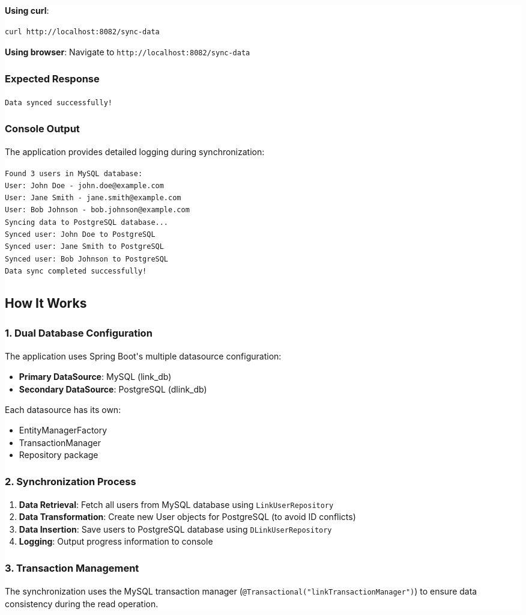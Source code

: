 **Using curl**:
```bash
curl http://localhost:8082/sync-data
```

**Using browser**: Navigate to `http://localhost:8082/sync-data`

### Expected Response

```
Data synced successfully!
```

### Console Output

The application provides detailed logging during synchronization:

```
Found 3 users in MySQL database:
User: John Doe - john.doe@example.com
User: Jane Smith - jane.smith@example.com
User: Bob Johnson - bob.johnson@example.com
Syncing data to PostgreSQL database...
Synced user: John Doe to PostgreSQL
Synced user: Jane Smith to PostgreSQL
Synced user: Bob Johnson to PostgreSQL
Data sync completed successfully!
```

## How It Works

### 1. Dual Database Configuration

The application uses Spring Boot's multiple datasource configuration:

- **Primary DataSource**: MySQL (link_db)
- **Secondary DataSource**: PostgreSQL (dlink_db)

Each datasource has its own:
- EntityManagerFactory
- TransactionManager
- Repository package

### 2. Synchronization Process

1. **Data Retrieval**: Fetch all users from MySQL database using `LinkUserRepository`
2. **Data Transformation**: Create new User objects for PostgreSQL (to avoid ID conflicts)
3. **Data Insertion**: Save users to PostgreSQL database using `DLinkUserRepository`
4. **Logging**: Output progress information to console

### 3. Transaction Management

The synchronization uses the MySQL transaction manager (`@Transactional("linkTransactionManager")`) to ensure data consistency during the read operation.
